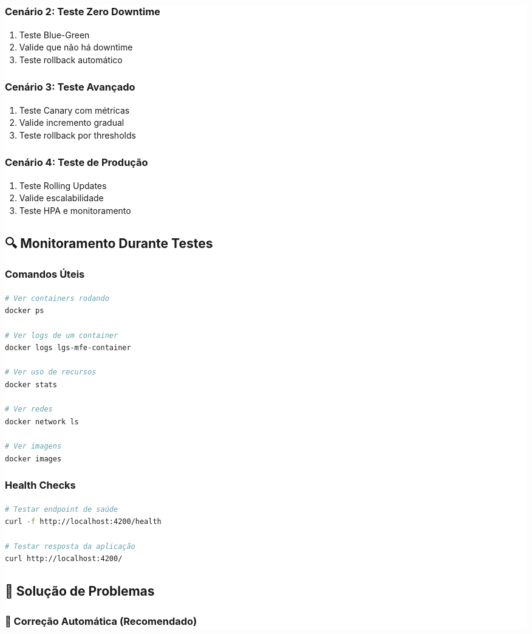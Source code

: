 ### **Cenário 2: Teste Zero Downtime**

1. Teste Blue-Green
2. Valide que não há downtime
3. Teste rollback automático

### **Cenário 3: Teste Avançado**

1. Teste Canary com métricas
2. Valide incremento gradual
3. Teste rollback por thresholds

### **Cenário 4: Teste de Produção**

1. Teste Rolling Updates
2. Valide escalabilidade
3. Teste HPA e monitoramento

## 🔍 **Monitoramento Durante Testes**

### **Comandos Úteis**

```bash
# Ver containers rodando
docker ps

# Ver logs de um container
docker logs lgs-mfe-container

# Ver uso de recursos
docker stats

# Ver redes
docker network ls

# Ver imagens
docker images
```

### **Health Checks**

```bash
# Testar endpoint de saúde
curl -f http://localhost:4200/health

# Testar resposta da aplicação
curl http://localhost:4200/
```

## 🚨 **Solução de Problemas**

### **🔧 Correção Automática (Recomendado)**
